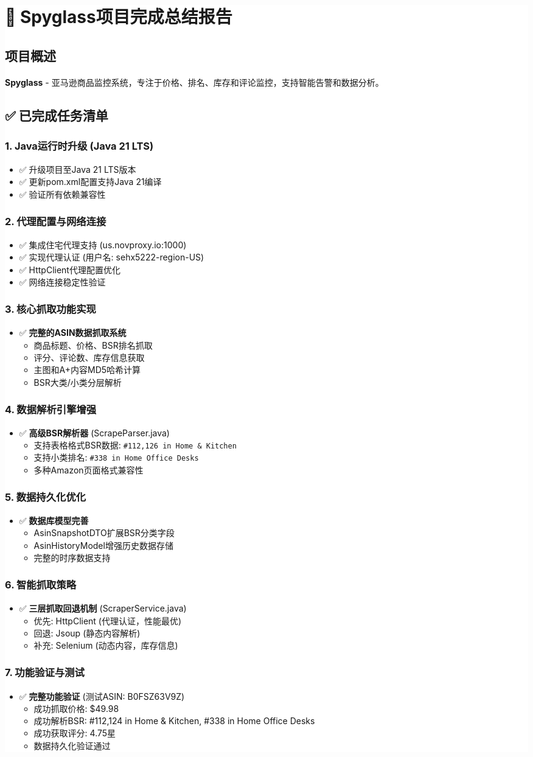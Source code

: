 # 🎉 Spyglass项目完成总结报告

## 项目概述
**Spyglass** - 亚马逊商品监控系统，专注于价格、排名、库存和评论监控，支持智能告警和数据分析。

## ✅ 已完成任务清单

### 1. Java运行时升级 (Java 21 LTS)
- ✅ 升级项目至Java 21 LTS版本
- ✅ 更新pom.xml配置支持Java 21编译
- ✅ 验证所有依赖兼容性

### 2. 代理配置与网络连接
- ✅ 集成住宅代理支持 (us.novproxy.io:1000)
- ✅ 实现代理认证 (用户名: sehx5222-region-US)
- ✅ HttpClient代理配置优化
- ✅ 网络连接稳定性验证

### 3. 核心抓取功能实现
- ✅ **完整的ASIN数据抓取系统**
  - 商品标题、价格、BSR排名抓取
  - 评分、评论数、库存信息获取
  - 主图和A+内容MD5哈希计算
  - BSR大类/小类分层解析

### 4. 数据解析引擎增强
- ✅ **高级BSR解析器** (ScrapeParser.java)
  - 支持表格格式BSR数据: `#112,126 in Home & Kitchen`
  - 支持小类排名: `#338 in Home Office Desks`
  - 多种Amazon页面格式兼容性

### 5. 数据持久化优化
- ✅ **数据库模型完善**
  - AsinSnapshotDTO扩展BSR分类字段
  - AsinHistoryModel增强历史数据存储
  - 完整的时序数据支持

### 6. 智能抓取策略
- ✅ **三层抓取回退机制** (ScraperService.java)
  - 优先: HttpClient (代理认证，性能最优)
  - 回退: Jsoup (静态内容解析)
  - 补充: Selenium (动态内容，库存信息)

### 7. 功能验证与测试
- ✅ **完整功能验证** (测试ASIN: B0FSZ63V9Z)
  - 成功抓取价格: $49.98
  - 成功解析BSR: #112,124 in Home & Kitchen, #338 in Home Office Desks
  - 成功获取评分: 4.75星
  - 数据持久化验证通过
